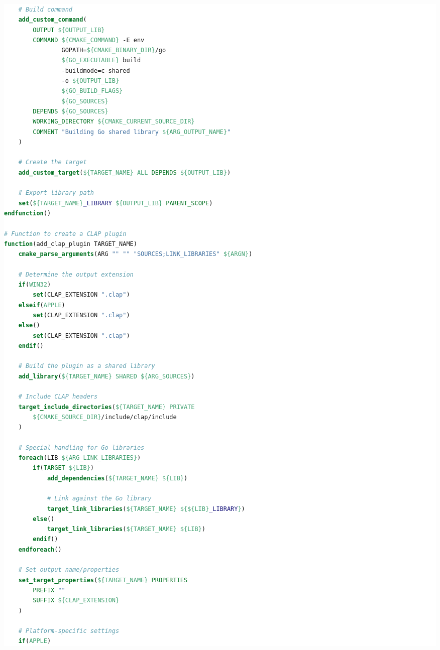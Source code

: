 ```cmake
    # Build command
    add_custom_command(
        OUTPUT ${OUTPUT_LIB}
        COMMAND ${CMAKE_COMMAND} -E env 
                GOPATH=${CMAKE_BINARY_DIR}/go
                ${GO_EXECUTABLE} build 
                -buildmode=c-shared 
                -o ${OUTPUT_LIB}
                ${GO_BUILD_FLAGS}
                ${GO_SOURCES}
        DEPENDS ${GO_SOURCES}
        WORKING_DIRECTORY ${CMAKE_CURRENT_SOURCE_DIR}
        COMMENT "Building Go shared library ${ARG_OUTPUT_NAME}"
    )
    
    # Create the target
    add_custom_target(${TARGET_NAME} ALL DEPENDS ${OUTPUT_LIB})
    
    # Export library path
    set(${TARGET_NAME}_LIBRARY ${OUTPUT_LIB} PARENT_SCOPE)
endfunction()

# Function to create a CLAP plugin
function(add_clap_plugin TARGET_NAME)
    cmake_parse_arguments(ARG "" "" "SOURCES;LINK_LIBRARIES" ${ARGN})
    
    # Determine the output extension
    if(WIN32)
        set(CLAP_EXTENSION ".clap")
    elseif(APPLE)
        set(CLAP_EXTENSION ".clap")
    else()
        set(CLAP_EXTENSION ".clap")
    endif()
    
    # Build the plugin as a shared library
    add_library(${TARGET_NAME} SHARED ${ARG_SOURCES})
    
    # Include CLAP headers
    target_include_directories(${TARGET_NAME} PRIVATE
        ${CMAKE_SOURCE_DIR}/include/clap/include
    )
    
    # Special handling for Go libraries
    foreach(LIB ${ARG_LINK_LIBRARIES})
        if(TARGET ${LIB})
            add_dependencies(${TARGET_NAME} ${LIB})
            
            # Link against the Go library
            target_link_libraries(${TARGET_NAME} ${${LIB}_LIBRARY})
        else()
            target_link_libraries(${TARGET_NAME} ${LIB})
        endif()
    endforeach()
    
    # Set output name/properties
    set_target_properties(${TARGET_NAME} PROPERTIES
        PREFIX ""
        SUFFIX ${CLAP_EXTENSION}
    )
    
    # Platform-specific settings
    if(APPLE)
```